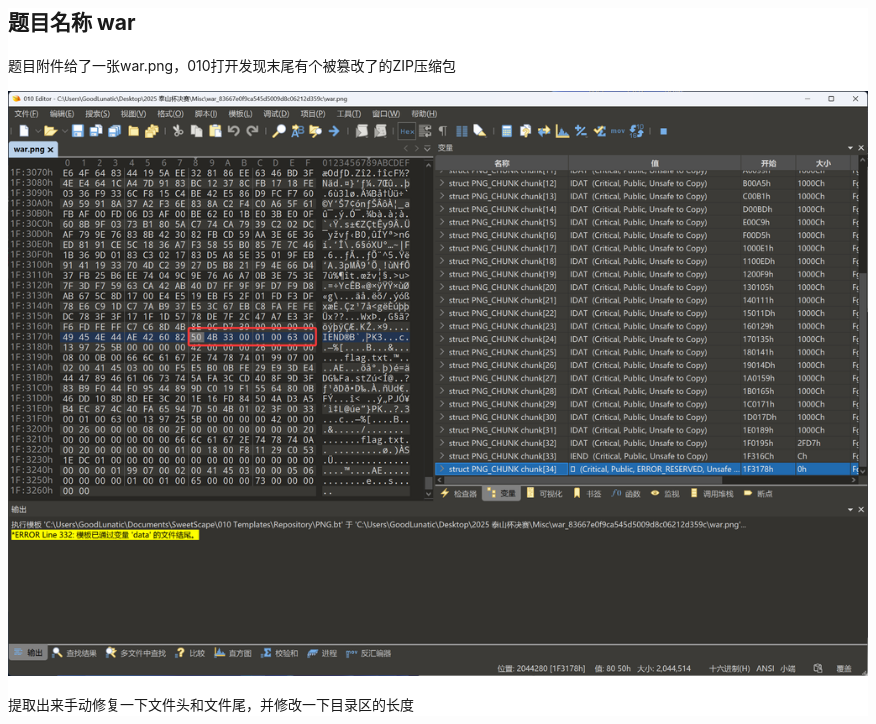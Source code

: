 
## 题目名称 war

题目附件给了一张war.png，010打开发现末尾有个被篡改了的ZIP压缩包

![](imgs/image-20250920175915518.png)

提取出来手动修复一下文件头和文件尾，并修改一下目录区的长度
